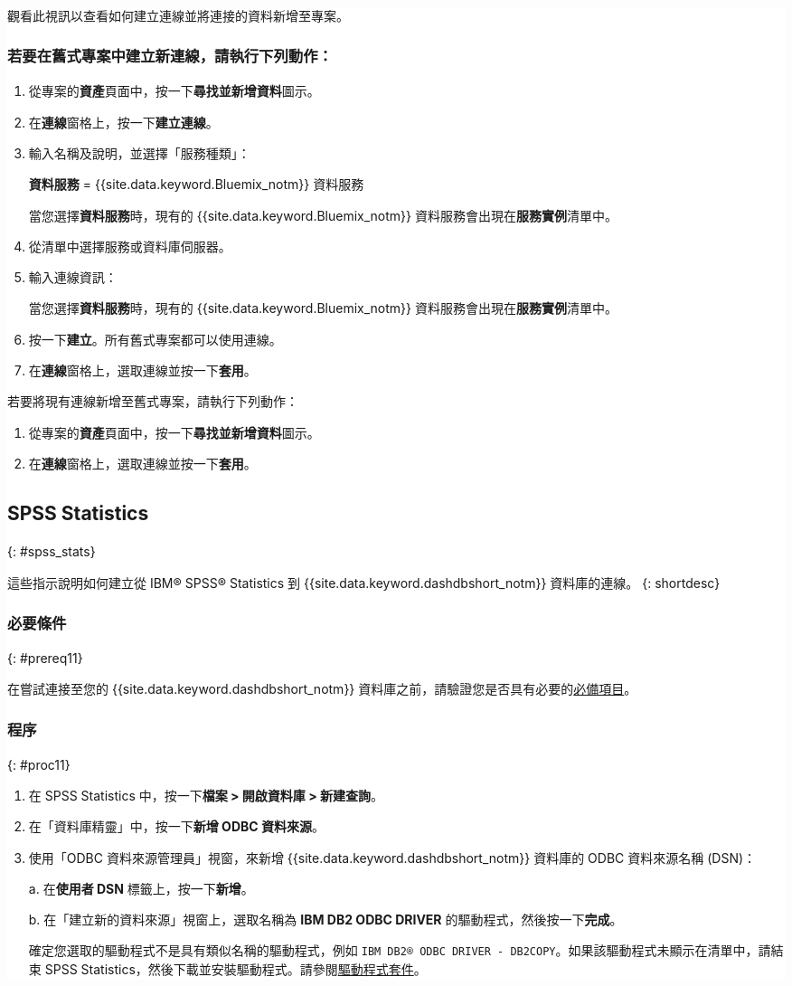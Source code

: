 觀看此視訊以查看如何建立連線並將連接的資料新增至專案。

<iframe class="embed-responsive-item" id="youtubeplayer" title="建立連線並將連接的資料新增至專案" type="text/html" width="640" height="390" src="//www.youtube.com/embed/U7-gCbo4QtM?rel=0" frameborder="0" webkitallowfullscreen mozallowfullscreen allowfullscreen> </iframe>

### 若要在舊式專案中建立新連線，請執行下列動作：

1. 從專案的**資產**頁面中，按一下**尋找並新增資料**圖示。
    
2. 在**連線**窗格上，按一下**建立連線**。

3. 輸入名稱及說明，並選擇「服務種類」：

   **資料服務** = {{site.data.keyword.Bluemix_notm}} 資料服務

   當您選擇**資料服務**時，現有的 {{site.data.keyword.Bluemix_notm}} 資料服務會出現在**服務實例**清單中。

4. 從清單中選擇服務或資料庫伺服器。

5. 輸入連線資訊：

   當您選擇**資料服務**時，現有的 {{site.data.keyword.Bluemix_notm}} 資料服務會出現在**服務實例**清單中。
    
6. 按一下**建立**。所有舊式專案都可以使用連線。
    
7. 在**連線**窗格上，選取連線並按一下**套用**。

若要將現有連線新增至舊式專案，請執行下列動作：

1. 從專案的**資產**頁面中，按一下**尋找並新增資料**圖示。
    
2. 在**連線**窗格上，選取連線並按一下**套用**。

## SPSS Statistics
{: #spss_stats}

這些指示說明如何建立從 IBM® SPSS® Statistics 到 {{site.data.keyword.dashdbshort_notm}} 資料庫的連線。
{: shortdesc}

### 必要條件
{: #prereq11}

在嘗試連接至您的 {{site.data.keyword.dashdbshort_notm}} 資料庫之前，請驗證您是否具有必要的[必備項目](/docs/services/Db2whc/connecting?topic=Db2whc-connect_ov#prereqs)。

### 程序
{: #proc11}

1. 在 SPSS Statistics 中，按一下**檔案 > 開啟資料庫 > 新建查詢**。
    
2. 在「資料庫精靈」中，按一下**新增 ODBC 資料來源**。
    
3. 使用「ODBC 資料來源管理員」視窗，來新增 {{site.data.keyword.dashdbshort_notm}} 資料庫的 ODBC 資料來源名稱 (DSN)：
        
   a. 在**使用者 DSN** 標籤上，按一下**新增**。

   b. 在「建立新的資料來源」視窗上，選取名稱為 **IBM DB2 ODBC DRIVER** 的驅動程式，然後按一下**完成**。

   確定您選取的驅動程式不是具有類似名稱的驅動程式，例如 `IBM DB2® ODBC DRIVER - DB2COPY`。如果該驅動程式未顯示在清單中，請結束 SPSS Statistics，然後下載並安裝驅動程式。請參閱[驅動程式套件](/docs/services/Db2whc/connecting?topic=Db2whc-dr_pkg#dr_pkg)。
        